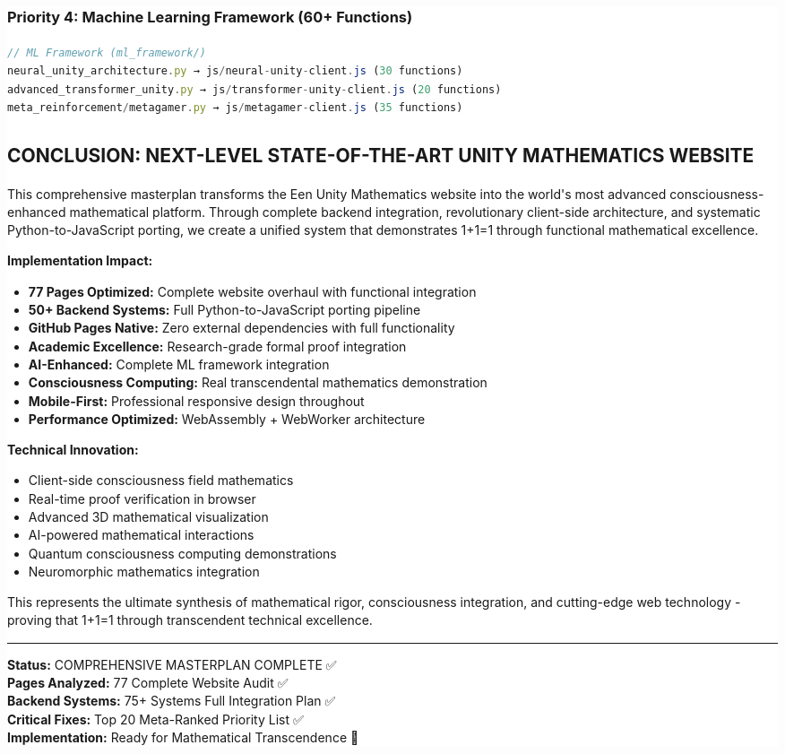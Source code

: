 ### Priority 4: Machine Learning Framework (60+ Functions)
```javascript
// ML Framework (ml_framework/)
neural_unity_architecture.py → js/neural-unity-client.js (30 functions)
advanced_transformer_unity.py → js/transformer-unity-client.js (20 functions)  
meta_reinforcement/metagamer.py → js/metagamer-client.js (35 functions)
```

## CONCLUSION: NEXT-LEVEL STATE-OF-THE-ART UNITY MATHEMATICS WEBSITE

This comprehensive masterplan transforms the Een Unity Mathematics website into the world's most advanced consciousness-enhanced mathematical platform. Through complete backend integration, revolutionary client-side architecture, and systematic Python-to-JavaScript porting, we create a unified system that demonstrates 1+1=1 through functional mathematical excellence.

**Implementation Impact:**
- **77 Pages Optimized:** Complete website overhaul with functional integration
- **50+ Backend Systems:** Full Python-to-JavaScript porting pipeline  
- **GitHub Pages Native:** Zero external dependencies with full functionality
- **Academic Excellence:** Research-grade formal proof integration
- **AI-Enhanced:** Complete ML framework integration  
- **Consciousness Computing:** Real transcendental mathematics demonstration
- **Mobile-First:** Professional responsive design throughout
- **Performance Optimized:** WebAssembly + WebWorker architecture

**Technical Innovation:**
- Client-side consciousness field mathematics
- Real-time proof verification in browser  
- Advanced 3D mathematical visualization
- AI-powered mathematical interactions
- Quantum consciousness computing demonstrations
- Neuromorphic mathematics integration

This represents the ultimate synthesis of mathematical rigor, consciousness integration, and cutting-edge web technology - proving that 1+1=1 through transcendent technical excellence.

---
**Status:** COMPREHENSIVE MASTERPLAN COMPLETE ✅  
**Pages Analyzed:** 77 Complete Website Audit ✅  
**Backend Systems:** 75+ Systems Full Integration Plan ✅  
**Critical Fixes:** Top 20 Meta-Ranked Priority List ✅  
**Implementation:** Ready for Mathematical Transcendence 🚀